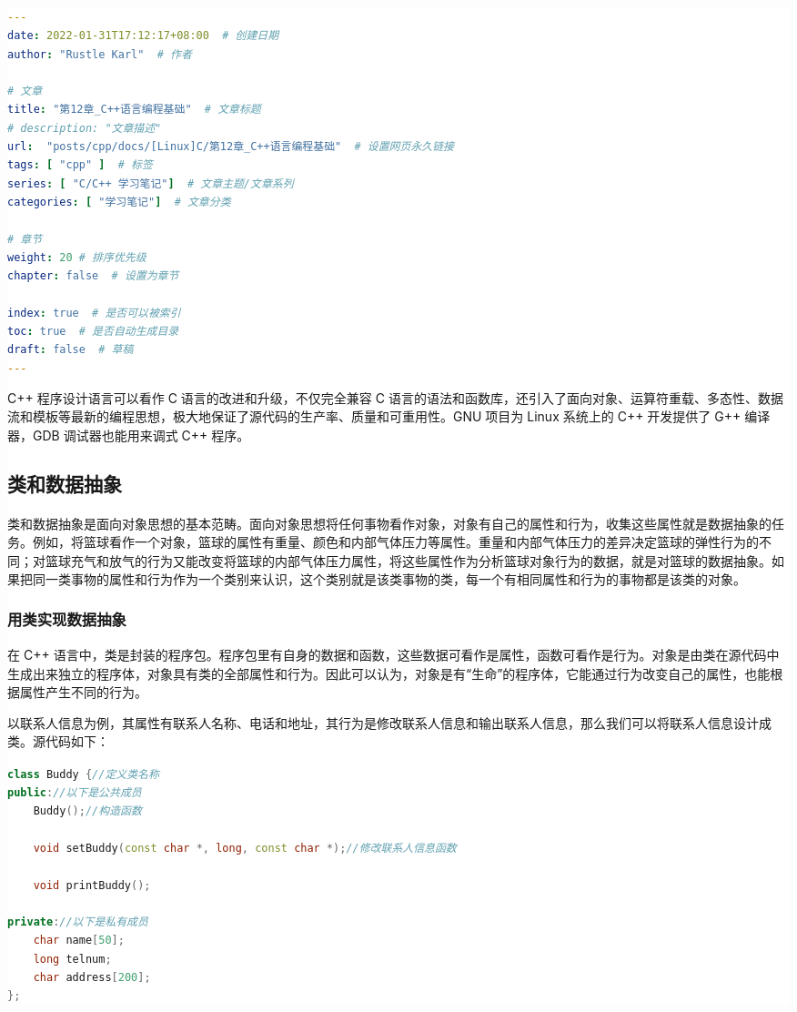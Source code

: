 ```yaml
---
date: 2022-01-31T17:12:17+08:00  # 创建日期
author: "Rustle Karl"  # 作者

# 文章
title: "第12章_C++语言编程基础"  # 文章标题
# description: "文章描述"
url:  "posts/cpp/docs/[Linux]C/第12章_C++语言编程基础"  # 设置网页永久链接
tags: [ "cpp" ]  # 标签
series: [ "C/C++ 学习笔记"]  # 文章主题/文章系列
categories: [ "学习笔记"]  # 文章分类

# 章节
weight: 20 # 排序优先级
chapter: false  # 设置为章节

index: true  # 是否可以被索引
toc: true  # 是否自动生成目录
draft: false  # 草稿
---
```


C++ 程序设计语言可以看作 C 语言的改进和升级，不仅完全兼容 C 语言的语法和函数库，还引入了面向对象、运算符重载、多态性、数据流和模板等最新的编程思想，极大地保证了源代码的生产率、质量和可重用性。GNU 项目为 Linux 系统上的 C++ 开发提供了 G++ 编译器，GDB 调试器也能用来调式 C++ 程序。

## 类和数据抽象

类和数据抽象是面向对象思想的基本范畴。面向对象思想将任何事物看作对象，对象有自己的属性和行为，收集这些属性就是数据抽象的任务。例如，将篮球看作一个对象，篮球的属性有重量、颜色和内部气体压力等属性。重量和内部气体压力的差异决定篮球的弹性行为的不同；对篮球充气和放气的行为又能改变将篮球的内部气体压力属性，将这些属性作为分析篮球对象行为的数据，就是对篮球的数据抽象。如果把同一类事物的属性和行为作为一个类别来认识，这个类别就是该类事物的类，每一个有相同属性和行为的事物都是该类的对象。

### 用类实现数据抽象

在 C++ 语言中，类是封装的程序包。程序包里有自身的数据和函数，这些数据可看作是属性，函数可看作是行为。对象是由类在源代码中生成出来独立的程序体，对象具有类的全部属性和行为。因此可以认为，对象是有“生命”的程序体，它能通过行为改变自己的属性，也能根据属性产生不同的行为。

以联系人信息为例，其属性有联系人名称、电话和地址，其行为是修改联系人信息和输出联系人信息，那么我们可以将联系人信息设计成类。源代码如下：

```c++
class Buddy {//定义类名称
public://以下是公共成员
    Buddy();//构造函数

    void setBuddy(const char *, long, const char *);//修改联系人信息函数

    void printBuddy();

private://以下是私有成员
    char name[50];
    long telnum;
    char address[200];
};
```
